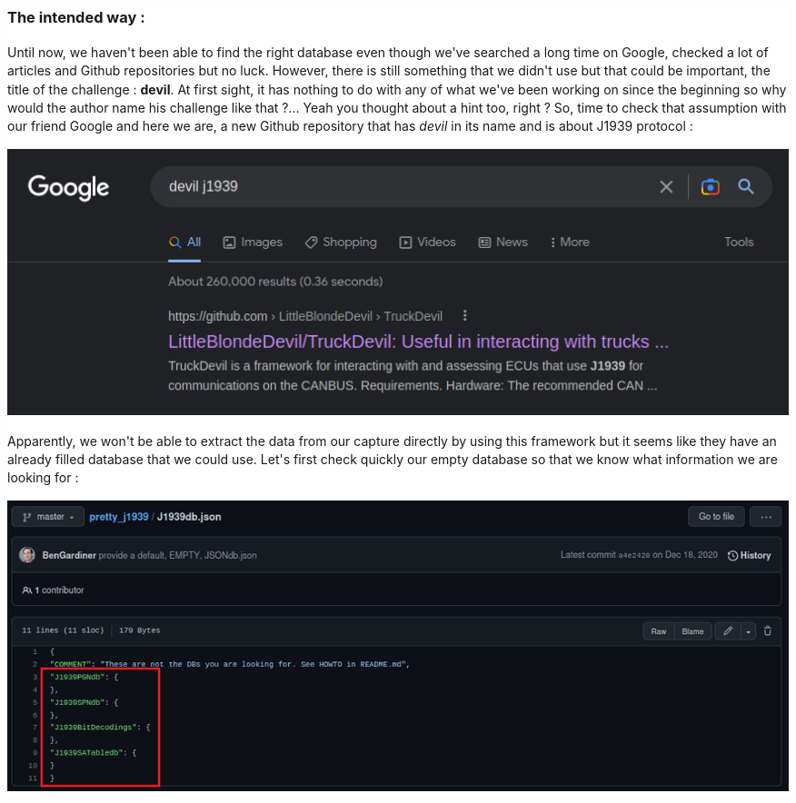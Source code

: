### The intended way :

Until now, we haven't been able to find the right database even though we've searched a long time on Google, checked a lot of articles and Github repositories but no luck. However, there is still something that we didn't use but that could be important, the title of the challenge : **devil**. At first sight, it  has nothing to do with any of what we've been working on since the beginning so why would the author name his challenge like that ?... Yeah you thought about a hint too, right ? So, time to check that assumption with our friend Google and here we are, a new Github repository that has *devil* in its name and is about J1939 protocol :
<p align="center">
  <img src="images/googleResultG.png">
</p>

Apparently, we won't be able to extract the data from our capture directly by using this framework but it seems like they have an already filled database that we could use. Let's first check quickly our empty database so that we know what information we are looking for :
<p align="center">
  <img src="images/prettyEmpty.png">
</p>
